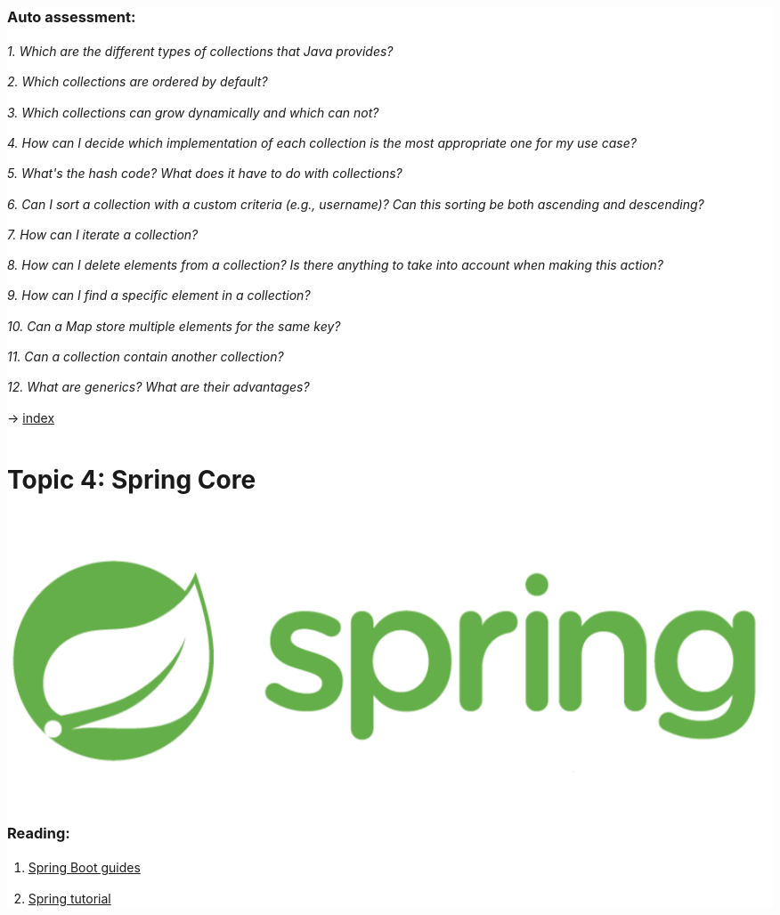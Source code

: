 ### Auto assessment: ###

*1. Which are the different types of collections that Java provides?*

*2. Which collections are ordered by default?*

*3. Which collections can grow dynamically and which can not?*

*4. How can I decide which implementation of each collection is the most appropriate one for my use case?*

*5. What's the hash code? What does it have to do with collections?*

*6. Can I sort a collection with a custom criteria (e.g., username)? Can this sorting be both ascending and descending?*

*7. How can I iterate a collection?*

*8. How can I delete elements from a collection? Is there anything to take into account when making this action?*

*9. How can I find a specific element in a collection?*

*10. Can a Map store multiple elements for the same key?*

*11. Can a collection contain another collection?*

*12. What are generics? What are their advantages?*

→ [index](#index)

# Topic 4: Spring Core 

![Spring](assets/spring.png)

### Reading: ###

1. [Spring Boot guides](https://spring.io/guides)

2. [Spring tutorial](https://www.tutorialspoint.com/spring/)
